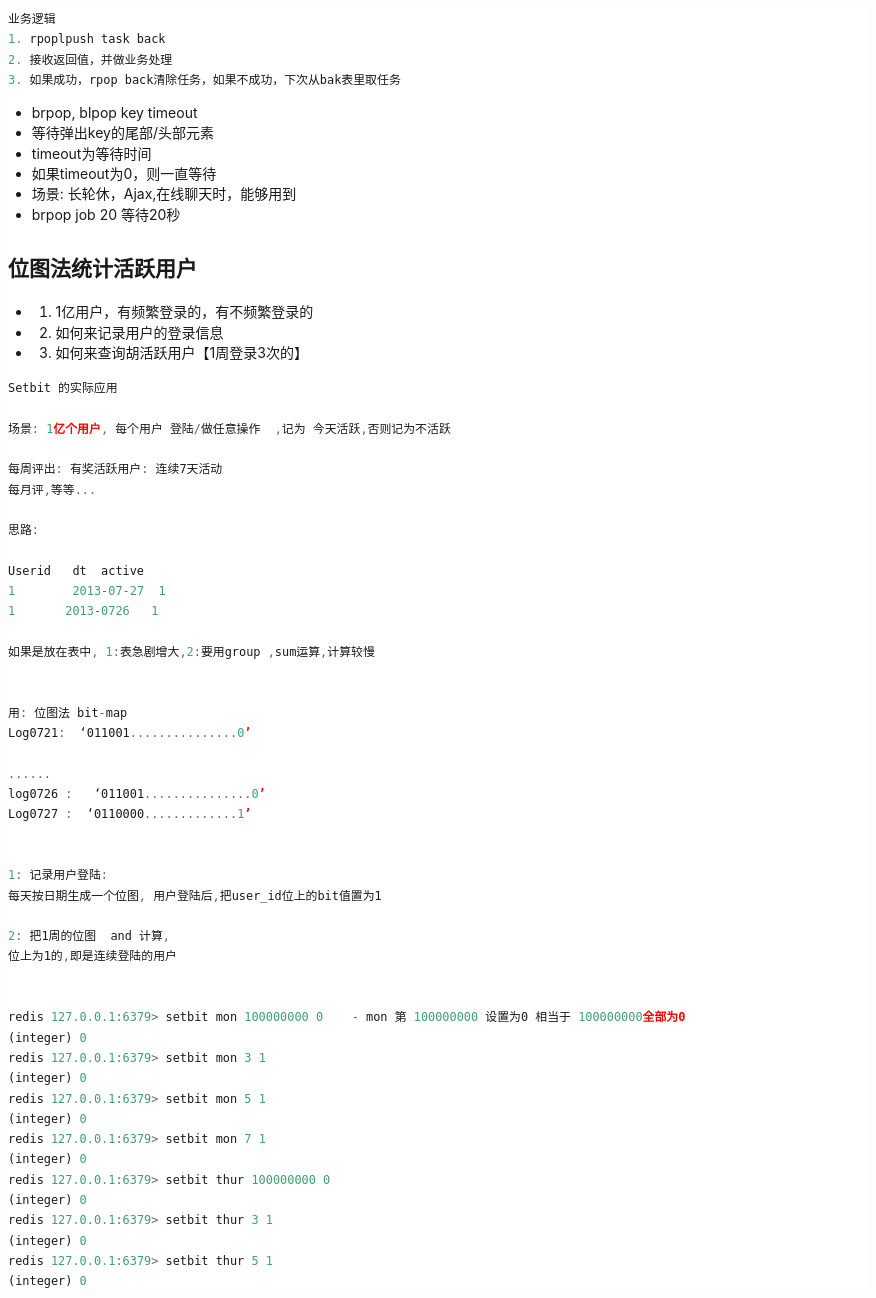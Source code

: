 ```javascript
业务逻辑
1. rpoplpush task back
2. 接收返回值，并做业务处理
3. 如果成功，rpop back清除任务，如果不成功，下次从bak表里取任务
```
- brpop, blpop key  timeout
- 等待弹出key的尾部/头部元素
- timeout为等待时间
- 如果timeout为0，则一直等待
- 场景: 长轮休，Ajax,在线聊天时，能够用到
- brpop job  20  等待20秒

## 位图法统计活跃用户
- 1. 1亿用户，有频繁登录的，有不频繁登录的
- 2. 如何来记录用户的登录信息
- 3. 如何来查询胡活跃用户【1周登录3次的】

```javascript
Setbit 的实际应用

场景: 1亿个用户, 每个用户 登陆/做任意操作  ,记为 今天活跃,否则记为不活跃

每周评出: 有奖活跃用户: 连续7天活动
每月评,等等...

思路: 

Userid   dt  active
1        2013-07-27  1
1       2013-0726   1

如果是放在表中, 1:表急剧增大,2:要用group ,sum运算,计算较慢


用: 位图法 bit-map
Log0721:  ‘011001...............0’

......
log0726 :   ‘011001...............0’
Log0727 :  ‘0110000.............1’


1: 记录用户登陆:
每天按日期生成一个位图, 用户登陆后,把user_id位上的bit值置为1

2: 把1周的位图  and 计算, 
位上为1的,即是连续登陆的用户


redis 127.0.0.1:6379> setbit mon 100000000 0    - mon 第 100000000 设置为0 相当于 100000000全部为0
(integer) 0
redis 127.0.0.1:6379> setbit mon 3 1
(integer) 0
redis 127.0.0.1:6379> setbit mon 5 1
(integer) 0
redis 127.0.0.1:6379> setbit mon 7 1
(integer) 0
redis 127.0.0.1:6379> setbit thur 100000000 0
(integer) 0
redis 127.0.0.1:6379> setbit thur 3 1
(integer) 0
redis 127.0.0.1:6379> setbit thur 5 1
(integer) 0
```